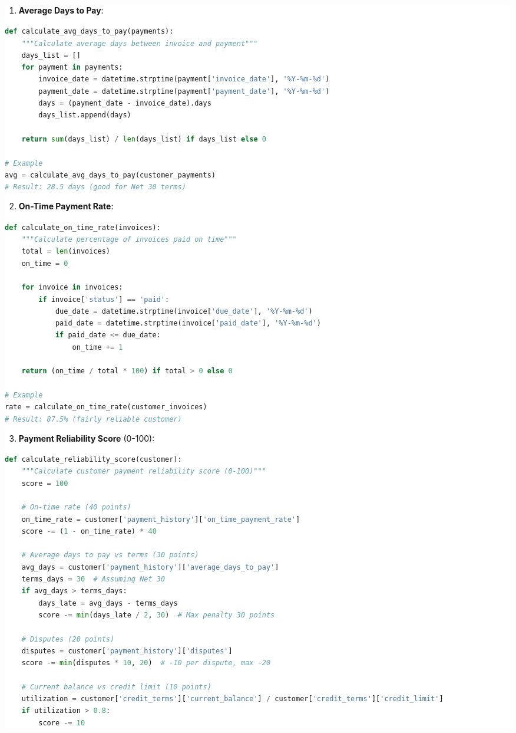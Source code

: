 1. **Average Days to Pay**:
```python
def calculate_avg_days_to_pay(payments):
    """Calculate average days between invoice and payment"""
    days_list = []
    for payment in payments:
        invoice_date = datetime.strptime(payment['invoice_date'], '%Y-%m-%d')
        payment_date = datetime.strptime(payment['payment_date'], '%Y-%m-%d')
        days = (payment_date - invoice_date).days
        days_list.append(days)

    return sum(days_list) / len(days_list) if days_list else 0

# Example
avg = calculate_avg_days_to_pay(customer_payments)
# Result: 28.5 days (good for Net 30 terms)
```

2. **On-Time Payment Rate**:
```python
def calculate_on_time_rate(invoices):
    """Calculate percentage of invoices paid on time"""
    total = len(invoices)
    on_time = 0

    for invoice in invoices:
        if invoice['status'] == 'paid':
            due_date = datetime.strptime(invoice['due_date'], '%Y-%m-%d')
            paid_date = datetime.strptime(invoice['paid_date'], '%Y-%m-%d')
            if paid_date <= due_date:
                on_time += 1

    return (on_time / total * 100) if total > 0 else 0

# Example
rate = calculate_on_time_rate(customer_invoices)
# Result: 87.5% (fairly reliable customer)
```

3. **Payment Reliability Score** (0-100):
```python
def calculate_reliability_score(customer):
    """Calculate customer payment reliability score (0-100)"""
    score = 100

    # On-time rate (40 points)
    on_time_rate = customer['payment_history']['on_time_payment_rate']
    score -= (1 - on_time_rate) * 40

    # Average days to pay vs terms (30 points)
    avg_days = customer['payment_history']['average_days_to_pay']
    terms_days = 30  # Assuming Net 30
    if avg_days > terms_days:
        days_late = avg_days - terms_days
        score -= min(days_late / 2, 30)  # Max penalty 30 points

    # Disputes (20 points)
    disputes = customer['payment_history']['disputes']
    score -= min(disputes * 10, 20)  # -10 per dispute, max -20

    # Current balance vs credit limit (10 points)
    utilization = customer['credit_terms']['current_balance'] / customer['credit_terms']['credit_limit']
    if utilization > 0.8:
        score -= 10
```